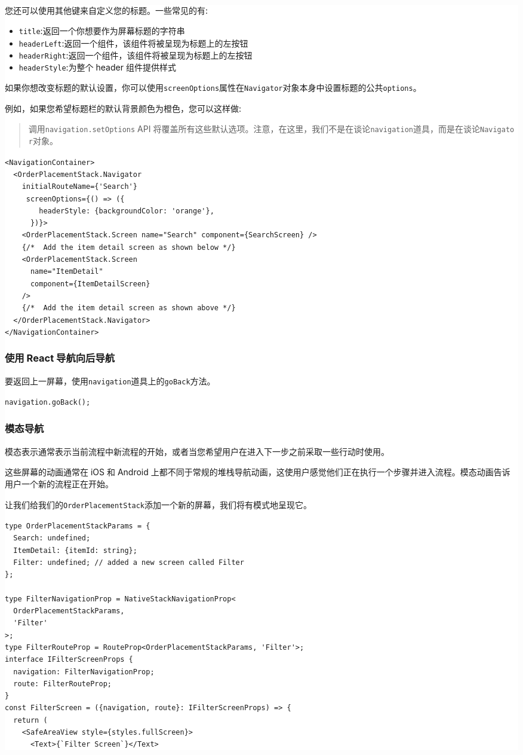 您还可以使用其他键来自定义您的标题。一些常见的有:

*   `title`:返回一个你想要作为屏幕标题的字符串
*   `headerLeft`:返回一个组件，该组件将被呈现为标题上的左按钮
*   `headerRight`:返回一个组件，该组件将被呈现为标题上的左按钮
*   `headerStyle`:为整个 header 组件提供样式

如果你想改变标题的默认设置，你可以使用`screenOptions`属性在`Navigator`对象本身中设置标题的公共`options`。

例如，如果您希望标题栏的默认背景颜色为橙色，您可以这样做:

> 调用`navigation.setOptions` API 将覆盖所有这些默认选项。注意，在这里，我们不是在谈论`navigation`道具，而是在谈论`Navigator`对象。

```
<NavigationContainer>
  <OrderPlacementStack.Navigator 
    initialRouteName={'Search'} 
     screenOptions={() => ({
        headerStyle: {backgroundColor: 'orange'},
      })}>
    <OrderPlacementStack.Screen name="Search" component={SearchScreen} />
    {/*  Add the item detail screen as shown below */}
    <OrderPlacementStack.Screen
      name="ItemDetail"
      component={ItemDetailScreen}
    />
    {/*  Add the item detail screen as shown above */}
  </OrderPlacementStack.Navigator>
</NavigationContainer>

```

### 使用 React 导航向后导航

要返回上一屏幕，使用`navigation`道具上的`goBack`方法。

```
navigation.goBack();

```

### 模态导航

模态表示通常表示当前流程中新流程的开始，或者当您希望用户在进入下一步之前采取一些行动时使用。

这些屏幕的动画通常在 iOS 和 Android 上都不同于常规的堆栈导航动画，这使用户感觉他们正在执行一个步骤并进入流程。模态动画告诉用户一个新的流程正在开始。

让我们给我们的`OrderPlacementStack`添加一个新的屏幕，我们将有模式地呈现它。

```
type OrderPlacementStackParams = {
  Search: undefined;
  ItemDetail: {itemId: string};
  Filter: undefined; // added a new screen called Filter
};

type FilterNavigationProp = NativeStackNavigationProp<
  OrderPlacementStackParams,
  'Filter'
>;
type FilterRouteProp = RouteProp<OrderPlacementStackParams, 'Filter'>;
interface IFilterScreenProps {
  navigation: FilterNavigationProp;
  route: FilterRouteProp;
}
const FilterScreen = ({navigation, route}: IFilterScreenProps) => {
  return (
    <SafeAreaView style={styles.fullScreen}>
      <Text>{`Filter Screen`}</Text>
```